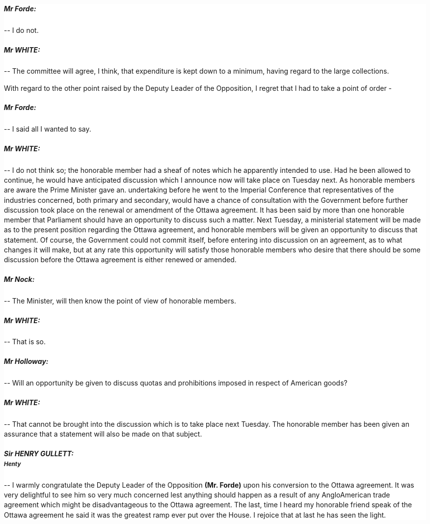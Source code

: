 ##### Mr Forde:

-- I do not. 

##### Mr WHITE:

-- The committee will agree, I think, that expenditure is kept down to a minimum, having regard to the large collections. 

 With regard to the other point raised by the Deputy Leader of the Opposition, I regret that I had to take a point of order - 

##### Mr Forde:

-- I said all I wanted to say. 

##### Mr WHITE:

-- I do not think so; the honorable member had a sheaf of notes which he apparently intended to use. Had he been allowed to continue, he would have anticipated discussion which I announce now will take place on Tuesday next. As honorable members are aware the Prime Minister gave an. undertaking before he went to the Imperial Conference that representatives of the industries concerned, both primary and secondary, would have a chance of consultation with the Government before further discussion took place on the renewal or amendment of the Ottawa agreement. It has been said by more than one honorable member that Parliament should have an opportunity to discuss such a matter. Next Tuesday, a ministerial statement will be made as to the present position regarding the Ottawa agreement, and honorable members will be given an opportunity to discuss that statement. Of course, the Government could not commit itself, before entering into discussion on an agreement, as to what changes it will make, but at any rate this opportunity will satisfy those honorable members who desire that there should be some discussion before the Ottawa agreement is either renewed or amended. 

##### Mr Nock:

-- The Minister, will then know the point of view of honorable members. 

##### Mr WHITE:

-- That is so. 

##### Mr Holloway:

-- Will an opportunity be given to discuss quotas and prohibitions imposed in respect of American goods? 

##### Mr WHITE:

-- That cannot be brought into the discussion which is to take place next Tuesday.  The honorable member has been given an assurance that a statement will also be made on that subject. 

##### Sir HENRY GULLETT:<br><small class="text-muted">Henty</small>

-- I warmly congratulate the  Deputy  Leader of the Opposition  **(Mr. Forde)**  upon his conversion to the Ottawa agreement. It was very delightful to see him so very much concerned lest anything should happen as a result of any AngloAmerican trade agreement which might be disadvantageous to the Ottawa agreement. The last, time I heard my honorable friend speak of the Ottawa agreement he said it was the greatest ramp ever put over the House. I rejoice that at last he has seen the light. 
